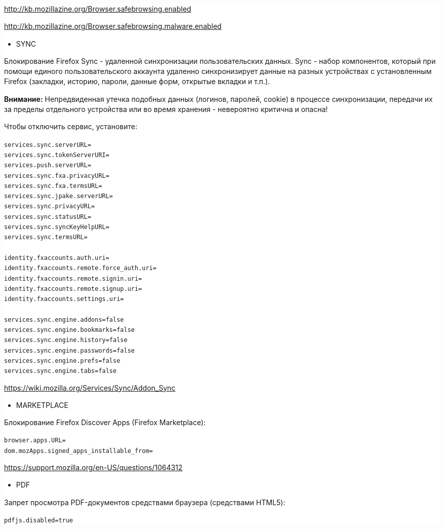http://kb.mozillazine.org/Browser.safebrowsing.enabled

http://kb.mozillazine.org/Browser.safebrowsing.malware.enabled


- SYNC

Блокирование Firefox Sync - удаленной синхронизации пользовательских данных. Sync - набор компонентов, который при помощи единого пользовательского аккаунта удаленно синхронизирует данные на разных устройствах с установленным Firefox  (закладки, историю, пароли, данные форм, открытые вкладки и т.п.). 

**Внимание:** Непредвиденная утечка подобных данных (логинов, паролей, cookie) в процессе синхронизации, передачи их за пределы отдельного устройства или во время хранения - невероятно критична и опасна! 

Чтобы отключить сервис, установите: 

    services.sync.serverURL=
    services.sync.tokenServerURI=
    services.push.serverURL=
    services.sync.fxa.privacyURL=
    services.sync.fxa.termsURL=
    services.sync.jpake.serverURL=
    services.sync.privacyURL=
    services.sync.statusURL=
    services.sync.syncKeyHelpURL=
    services.sync.termsURL=

    identity.fxaccounts.auth.uri=
    identity.fxaccounts.remote.force_auth.uri=
    identity.fxaccounts.remote.signin.uri=
    identity.fxaccounts.remote.signup.uri=
    identity.fxaccounts.settings.uri=

    services.sync.engine.addons=false
    services.sync.engine.bookmarks=false
    services.sync.engine.history=false
    services.sync.engine.passwords=false
    services.sync.engine.prefs=false
    services.sync.engine.tabs=false

https://wiki.mozilla.org/Services/Sync/Addon_Sync


- MARKETPLACE

Блокирование Firefox Discover Apps (Firefox Marketplace):

    browser.apps.URL=
    dom.mozApps.signed_apps_installable_from=

https://support.mozilla.org/en-US/questions/1064312


- PDF

Запрет просмотра PDF-документов средствами браузера (средствами HTML5):

    pdfjs.disabled=true
